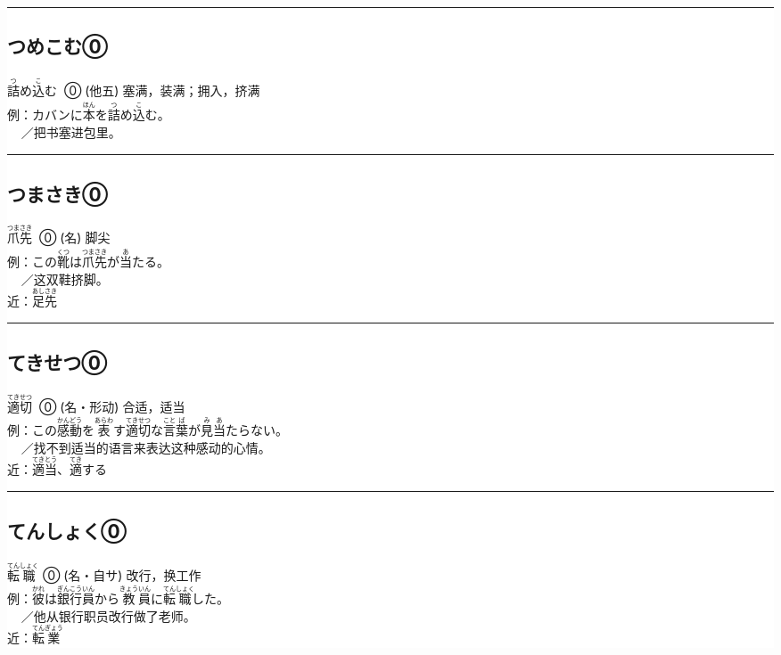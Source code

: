 - - -

## つめこむ⓪

<span>
  <ruby>詰<rt>つ</rt>め<rt></rt>込<rt>こ</rt>む</ruby>
</span>&nbsp;⓪ (他五) 塞满，装满；拥入，挤满
<div>
  <font> 例</font>：<ruby>カバンに<rt></rt>本<rt>ほん</rt>を<rt></rt>詰<rt>つ</rt>め<rt></rt>込<rt>こ</rt>む。</ruby><br>&nbsp;&nbsp;&nbsp;&nbsp;／把书塞进包里。
</div>

- - -

## つまさき⓪

<span>
  <ruby>爪<rt>つま</rt>先<rt>さき</rt></ruby>
</span>&nbsp;⓪ (名) 脚尖
<div>
  <font> 例</font>：<ruby>この<rt></rt>靴<rt>くつ</rt>は<rt></rt>爪<rt>つま</rt>先<rt>さき</rt>が<rt></rt>当<rt>あ</rt>たる。</ruby><br>&nbsp;&nbsp;&nbsp;&nbsp;／这双鞋挤脚。
  <br>
  <font> 近</font>：<ruby>足<rt>あし</rt>先<rt>さき</rt></ruby>
</div>

- - -

## てきせつ⓪

<span>
  <ruby>適<rt>てき</rt>切<rt>せつ</rt></ruby>
</span>&nbsp;⓪ (名・形动) 合适，适当
<div>
  <font> 例</font>：<ruby>この<rt></rt>感<rt>かん</rt>動<rt>どう</rt>を<rt></rt>表<rt>あらわ</rt>す<rt></rt>適<rt>てき</rt>切<rt>せつ</rt>な<rt></rt>言<rt>こと</rt>葉<rt>ば</rt>が<rt></rt>見<rt>み</rt>当<rt>あ</rt>たらない。</ruby><br>&nbsp;&nbsp;&nbsp;&nbsp;／找不到适当的语言来表达这种感动的心情。
  <br>
  <font> 近</font>：<ruby>適<rt>てき</rt>当<rt>とう</rt></ruby>、<ruby>適<rt>てき</rt>する</ruby>
</div>

- - -

## てんしょく⓪

<span>
  <ruby>転<rt>てん</rt>職<rt>しょく</rt></ruby>
</span>&nbsp;⓪ (名・自サ) 改行，换工作
<div>
  <font> 例</font>：<ruby>彼<rt>かれ</rt>は<rt></rt>銀<rt>ぎん</rt>行<rt>こう</rt>員<rt>いん</rt>から<rt></rt>教<rt>きょう</rt>員<rt>いん</rt>に<rt></rt>転<rt>てん</rt>職<rt>しょく</rt>した。</ruby><br>&nbsp;&nbsp;&nbsp;&nbsp;／他从银行职员改行做了老师。
  <br>
  <font> 近</font>：<ruby>転<rt>てん</rt>業<rt>ぎょう</rt></ruby>
</div>
